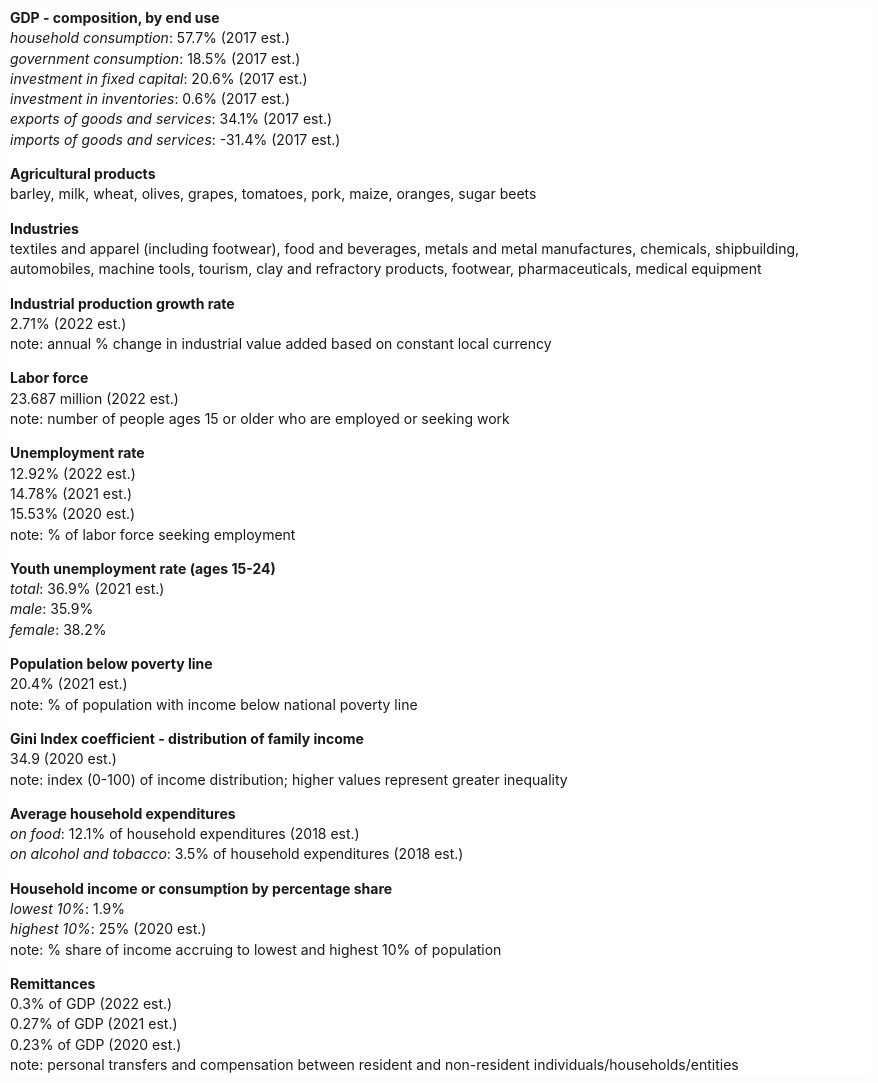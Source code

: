 **GDP - composition, by end use**<br>
_household consumption_: 57.7% (2017 est.)<br>
_government consumption_: 18.5% (2017 est.)<br>
_investment in fixed capital_: 20.6% (2017 est.)<br>
_investment in inventories_: 0.6% (2017 est.)<br>
_exports of goods and services_: 34.1% (2017 est.)<br>
_imports of goods and services_: -31.4% (2017 est.)<br>

**Agricultural products**<br>
barley, milk, wheat, olives, grapes, tomatoes, pork, maize, oranges, sugar beets<br>

**Industries**<br>
textiles and apparel (including footwear), food and beverages, metals and metal manufactures, chemicals, shipbuilding, automobiles, machine tools, tourism, clay and refractory products, footwear, pharmaceuticals, medical equipment<br>

**Industrial production growth rate**<br>
2.71% (2022 est.)<br>
note: annual % change in industrial value added based on constant local currency<br>

**Labor force**<br>
23.687 million (2022 est.)<br>
note: number of people ages 15 or older who are employed or seeking work<br>

**Unemployment rate**<br>
12.92% (2022 est.)<br>
14.78% (2021 est.)<br>
15.53% (2020 est.)<br>
note: % of labor force seeking employment<br>

**Youth unemployment rate (ages 15-24)**<br>
_total_: 36.9% (2021 est.)<br>
_male_: 35.9%<br>
_female_: 38.2%<br>

**Population below poverty line**<br>
20.4% (2021 est.)<br>
note: % of population with income below national poverty line<br>

**Gini Index coefficient - distribution of family income**<br>
34.9 (2020 est.)<br>
note: index (0-100) of income distribution; higher values represent greater inequality<br>

**Average household expenditures**<br>
_on food_: 12.1% of household expenditures (2018 est.)<br>
_on alcohol and tobacco_: 3.5% of household expenditures (2018 est.)<br>

**Household income or consumption by percentage share**<br>
_lowest 10%_: 1.9%<br>
_highest 10%_: 25% (2020 est.)<br>
note: % share of income accruing to lowest and highest 10% of population<br>

**Remittances**<br>
0.3% of GDP (2022 est.)<br>
0.27% of GDP (2021 est.)<br>
0.23% of GDP (2020 est.)<br>
note: personal transfers and compensation between resident and non-resident individuals/households/entities<br>

